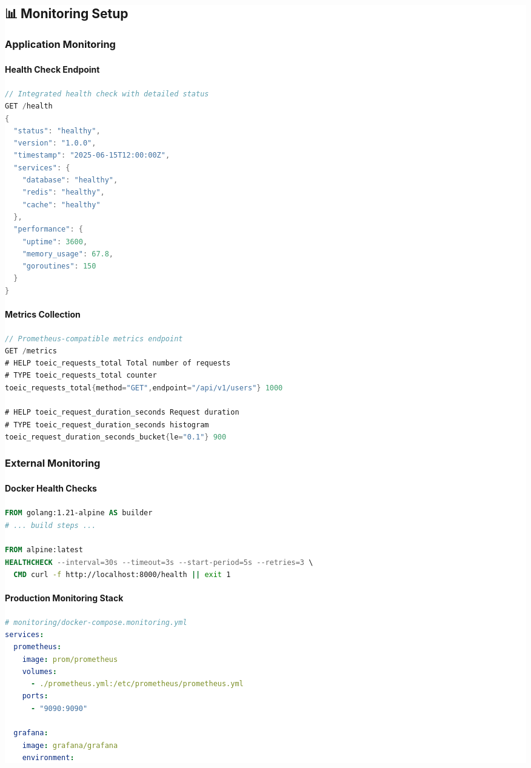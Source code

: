 ## 📊 Monitoring Setup

### Application Monitoring

#### Health Check Endpoint
```go
// Integrated health check with detailed status
GET /health
{
  "status": "healthy",
  "version": "1.0.0",
  "timestamp": "2025-06-15T12:00:00Z",
  "services": {
    "database": "healthy",
    "redis": "healthy",
    "cache": "healthy"
  },
  "performance": {
    "uptime": 3600,
    "memory_usage": 67.8,
    "goroutines": 150
  }
}
```

#### Metrics Collection
```go
// Prometheus-compatible metrics endpoint
GET /metrics
# HELP toeic_requests_total Total number of requests
# TYPE toeic_requests_total counter
toeic_requests_total{method="GET",endpoint="/api/v1/users"} 1000

# HELP toeic_request_duration_seconds Request duration
# TYPE toeic_request_duration_seconds histogram
toeic_request_duration_seconds_bucket{le="0.1"} 900
```

### External Monitoring

#### Docker Health Checks
```dockerfile
FROM golang:1.21-alpine AS builder
# ... build steps ...

FROM alpine:latest
HEALTHCHECK --interval=30s --timeout=3s --start-period=5s --retries=3 \
  CMD curl -f http://localhost:8000/health || exit 1
```

#### Production Monitoring Stack
```yaml
# monitoring/docker-compose.monitoring.yml
services:
  prometheus:
    image: prom/prometheus
    volumes:
      - ./prometheus.yml:/etc/prometheus/prometheus.yml
    ports:
      - "9090:9090"

  grafana:
    image: grafana/grafana
    environment:
```